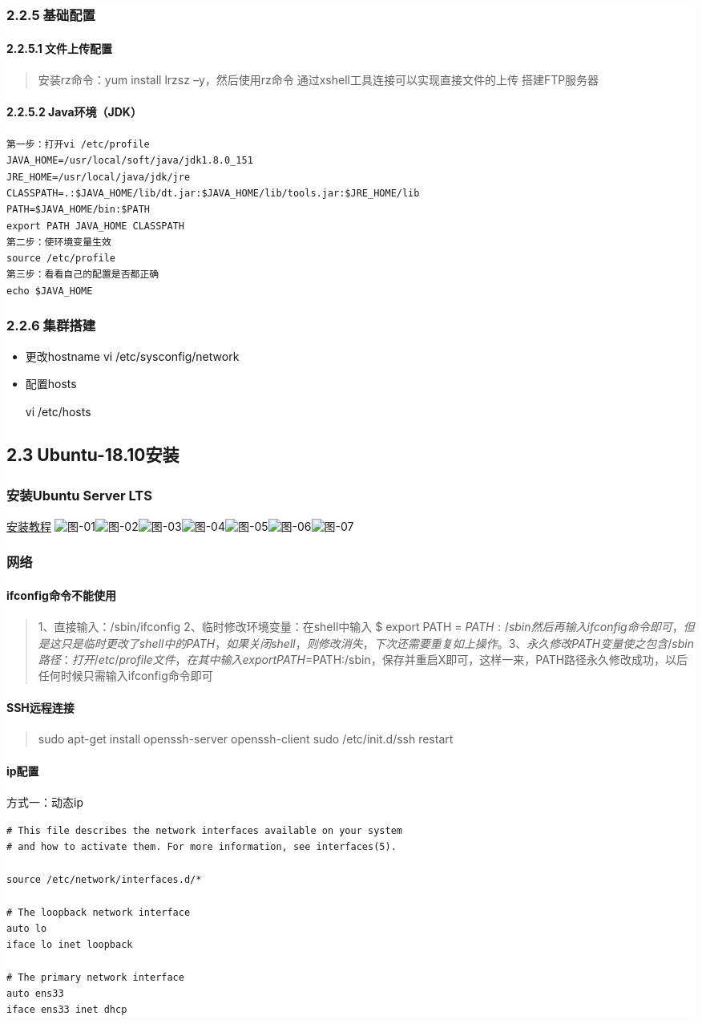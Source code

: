 ### 2.2.5 基础配置
#### 2.2.5.1 文件上传配置
> 安装rz命令：yum install lrzsz –y，然后使用rz命令
> 通过xshell工具连接可以实现直接文件的上传
> 搭建FTP服务器

#### 2.2.5.2 Java环境（JDK）
```properties
第一步：打开vi /etc/profile
JAVA_HOME=/usr/local/soft/java/jdk1.8.0_151
JRE_HOME=/usr/local/java/jdk/jre
CLASSPATH=.:$JAVA_HOME/lib/dt.jar:$JAVA_HOME/lib/tools.jar:$JRE_HOME/lib
PATH=$JAVA_HOME/bin:$PATH
export PATH JAVA_HOME CLASSPATH
第二步：使环境变量生效
source /etc/profile
第三步：看看自己的配置是否都正确
echo $JAVA_HOME
```
### 2.2.6 集群搭建
+ 更改hostname
  vi /etc/sysconfig/network
+ 配置hosts

  vi /etc/hosts

## 2.3 Ubuntu-18.10安装

### 安装Ubuntu Server LTS
[安装教程](https://jingyan.baidu.com/article/54b6b9c0ffd0142d583b471f.html)
![图-01](http://upload-images.jianshu.io/upload_images/8185387-4179831086ac1147.png?imageMogr2/auto-orient/strip%7CimageView2/2/w/1240)![图-02](http://upload-images.jianshu.io/upload_images/8185387-e2a4c65d93a44281.png?imageMogr2/auto-orient/strip%7CimageView2/2/w/1240)![图-03](http://upload-images.jianshu.io/upload_images/8185387-6c8cc5cac2bdf1e7.png?imageMogr2/auto-orient/strip%7CimageView2/2/w/1240)![图-04](http://upload-images.jianshu.io/upload_images/8185387-c0c6247c0db185f8.png?imageMogr2/auto-orient/strip%7CimageView2/2/w/1240)![图-05](http://upload-images.jianshu.io/upload_images/8185387-86ba693a9a2d85e8.png?imageMogr2/auto-orient/strip%7CimageView2/2/w/1240)![图-06](http://upload-images.jianshu.io/upload_images/8185387-5ad6bcae91b00a9d.png?imageMogr2/auto-orient/strip%7CimageView2/2/w/1240)![图-07](http://upload-images.jianshu.io/upload_images/8185387-6c8f75d1e088159c.png?imageMogr2/auto-orient/strip%7CimageView2/2/w/1240)
### 网络
#### ifconfig命令不能使用
> 1、直接输入：/sbin/ifconfig
> 2、临时修改环境变量：在shell中输入 $ export PATH = $PATH:/sbin然后再输入ifconfig命令即可，但是这只是临时更改了shell中的PATH，如果关闭shell，则修改消失，下次还需要重复如上操作。
> 3、永久修改PATH变量使之包含/sbin路径：打开/etc/profile文件，在其中输入export PATH=$PATH:/sbin，保存并重启X即可，这样一来，PATH路径永久修改成功，以后任何时候只需输入ifconfig命令即可

#### SSH远程连接
> sudo apt-get install openssh-server openssh-client 
> sudo /etc/init.d/ssh restart

#### ip配置
方式一：动态ip
```
# This file describes the network interfaces available on your system
# and how to activate them. For more information, see interfaces(5).

source /etc/network/interfaces.d/*

# The loopback network interface
auto lo
iface lo inet loopback

# The primary network interface
auto ens33
iface ens33 inet dhcp
```
